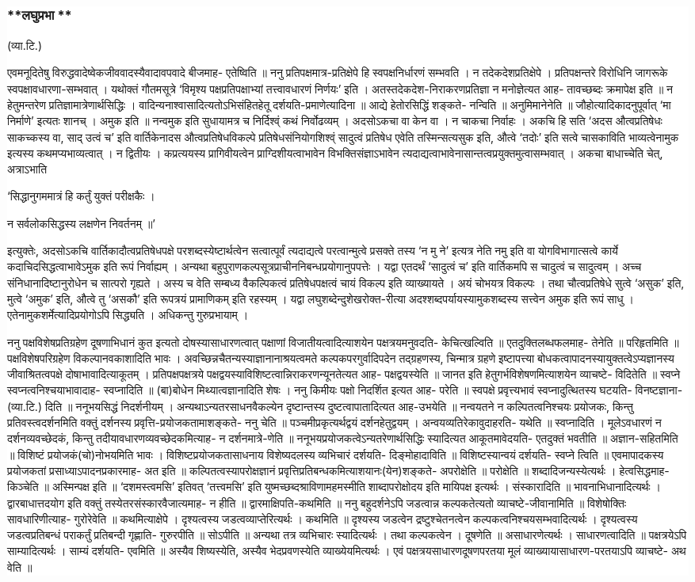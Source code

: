 ### **लघुप्रभा **

(व्या.टि.)

एवमनूदितेषु विरुद्धवादेष्वेकजीववादस्यैवादावपवादे बीजमाह- एतेष्विति ॥ ननु प्रतिपक्षमात्र-प्रतिक्षेपे हि स्वपक्षनिर्धारणं सम्भवति । न तदेकदेशप्रतिक्षेपे । प्रतिपक्षन्तरे विरोधिनि जागरूके स्वपक्षावधारणा-सम्भवात् । यथोक्तं गौतमसूत्रे ‘विमृश्य पक्षप्रतिपक्षाभ्यां तत्त्वावधारणं निर्णयः’ इति । अतस्तदेकदेश-निराकरणप्रतिज्ञा न मनोज्ञेत्यत आह- तावच्छब्दः क्रमापेक्ष इति ॥ न हेतुमन्तरेण प्रतिज्ञामात्रेणार्थसिद्धिः । वादिन्यनाश्वासादित्यतोऽभिसंहितहेतू दर्शयति-प्रमाणेत्यादिना ॥ आद्ये हेतोरसिद्धिं शङ्कते- नन्विति ॥ अनुमिमानेनेति ॥ जौहोत्यादिकादनुपूर्वात् ‘मा निर्माणे’ इत्यतः शानच् । अमुक इति ॥ नन्वमुक इति सुधायामत्र च निर्दिश्व्ं कथं निर्वोढव्यम् । अदसोऽकचा वा केन वा । न चाकचा निर्वाहः । अकचि हि सति ‘अदस औत्वप्रतिषेधः साकच्कस्य वा, साद् उत्वं च’ इति वार्तिकेनादस औत्वप्रतिषेधविकल्पे प्रतिषेधसंनियोगशिश्व्ं सादुत्वं प्रतिषेध एवेति तस्मिन्सत्यसुक इति, औत्वे ‘तदोः’ इति सत्वे चासकाविति भाव्यत्वेनामुक इत्यस्य कथमप्यभाव्यत्वात् । न द्वितीयः । कप्रत्ययस्य प्रागिवीयत्वेन प्राग्दिशीयत्वाभावेन विभक्तिसंज्ञाऽभावेन त्यदाद्यत्वाभावेनासान्तत्वप्रयुक्तमुत्वासम्भवात् । अकचा बाधाच्चेति चेत्, अत्राऽभाति

‘सिद्धानुगममात्रं हि कर्तुं युक्तं परीक्षकैः ।

न सर्वलोकसिद्धस्य लक्षणेन निवर्तनम् ॥’

इत्युक्तेः, अदसोऽकचि वार्तिकादौत्वप्रतिषेधपक्षे
परशब्दस्येष्टार्थत्वेन सत्वात्पूर्वं त्यदाद्यत्वे परत्वान्मुत्वे प्रसक्ते तस्य ‘न मु ने’ इत्यत्र नेति नमु इति वा योगविभागात्सत्वे कार्ये कदाचिदसिद्धत्वाभावेऽमुक इति रूपं निर्वाह्यम् । अन्यथा बहुपुराणकल्पसूत्रप्राचीननिबन्धप्रयोगानुपपत्तेः । यद्वा एतदर्थं ‘सादुत्वं च’ इति वार्तिकमपि स चादुत्वं च सादुत्वम् । अच्च संनिधानादिष्टानुरोधेन च सात्परो गृह्यते । अस्य च वेति सम्बध्य वैकल्पिकत्वं प्रतिषेधपक्षत्वं चायं विकल्प इति व्याख्यायते । अयं चोभयत्र विकल्पः । तथा चौत्वप्रतिषेधे सुत्वे ‘असुक’ इति, मुत्वे ‘अमुक’ इति, औत्वे तु ‘असकौ’ इति रूपत्रयं प्रामाणिकम् इति रहस्यम् । यद्वा लघुशब्देन्दुशेखरोक्त-रीत्या
अदश्शब्दपर्यायस्यामुकशब्दस्य सत्त्वेन अमुक इति रूपं साधु । एतेनामुकशर्मेत्यादिप्रयोगोऽपि सिद्ध्यति । अधिकन्तु गुरुप्रभायाम् ।

ननु पक्षविशेषप्रतिग्रहेण दूषणाभिधानं कुत इत्यतो दोषस्यासाधारणत्वात् पक्षाणां विजातीयत्वादित्याशयेन पक्षत्रयमनुवदति- केचित्खल्विति ॥ एतदुक्तिलब्धफलमाह- तेनेति ॥ परिहृतमिति ॥ पक्षविशेषपरिग्रहेण विकल्पानवकाशादिति भावः । अवच्छिन्नचैतन्यस्याज्ञानानाश्रयत्वमते कल्पकपरगुर्वादिपदेन तद्ग्रहणस्य, चिन्मात्र ग्रहणे इष्टापत्त्या बोधकत्वापादनस्यायुक्तत्वेऽप्यज्ञानस्य जीवाश्रितत्वपक्षे दोषाभावादित्याकूतम् । प्रतिपक्षपक्षत्रये पक्षद्वयस्याविशिष्टत्वान्निराकरणन्यूनतेत्यत आह- पक्षद्वयस्येति ॥ जानत इति हेतुगर्भविशेषणमित्याशयेन व्याचष्टे- विदितेति ॥ स्वप्ने स्वप्नत्वनिश्चयाभावादाह- स्वप्नादिति ॥ (बा)बोधेन मिथ्यात्वज्ञानादिति शेषः । ननु किमीयः पक्षो निदर्शित इत्यत आह- परेति ॥ स्वपक्षे प्रवृत्त्यभावं स्वप्नादुत्थितस्य घटयति- विनष्टज्ञाना-(व्या.टि.) दिति ॥ ननूभयसिद्धं निदर्शनीयम् । अन्यथाऽन्यतरसाधनवैकल्येन दृष्टान्तस्य दुष्टत्वापातादित्यत आह-उभयेति ॥ नन्वयतने न कल्पितत्वनिश्चयः प्रयोजकः, किन्तु प्रतिवस्त्वदर्शनमिति वक्तुं दर्शनस्य प्रवृत्ति-प्रयोजकतामाशङ्कते- ननु चेति ॥ पञ्चमीप्रकृत्यर्थद्वयं दर्शनहेतुद्वयम् । अन्वयव्यतिरेकावुदाहरति- यथेति ॥ स्वप्नादिति । मूलेऽवधारणं न दर्शनव्यवच्छेदकं, किन्तु तदीयावधारणव्यवच्छेदकमित्याह- न दर्शनमात्रे-णेति ॥ ननूभयप्रयोजकत्वेऽन्यतरेणार्थसिद्धिः स्यादित्यत आकूतमावेदयति- एतदुक्तं भवतीति ॥ अज्ञान-सहितमिति ॥ विशिष्टं प्रयोजकं(चो)नोभयमिति भावः । विशिष्टप्रयोजकतासाधनाय विशेष्यदलस्य व्यभिचारं दर्शयति- दिङ्मोहादाविति ॥ विशिष्टस्यान्वयं दर्शयति- स्वप्ने त्विति ॥ एवमापादकस्य प्रयोजकतां प्रसाध्याऽपादनप्रकारमाह- अत इति ॥ कल्पितत्वस्यापरोक्षज्ञानं प्रवृत्तिप्रतिबन्धकमित्याशयानः(येन)शङ्कते- अपरोक्षेति ॥ परोक्षेति ॥ शब्दादिजन्यस्येत्यर्थः । हेत्वसिद्धमाह- किञ्चेति ॥ अस्मिन्पक्ष इति ॥ ‘दशमस्त्वमसि’ इतिवत् ‘तत्त्वमसि’ इति युष्मच्छब्दश्राविणामहमस्मीति शाब्दापरोक्षोदय इति मायिपक्ष इत्यर्थः । संस्कारादिति ॥ भावनाभिधानादित्यर्थः । द्वारबाधात्तदयोग इति वक्तुं तस्येतरसंस्कारवैजात्यमाह- न हीति ॥ द्वारमाक्षिपति-कथमिति ॥ ननु बहुदर्शनेऽपि जडत्वान्न कल्पकतेत्यतो व्याचष्टे-जीवानामिति ॥ विशेषोक्तिः सावधारिणीत्याह- गुरोरेवेति ॥ कथमित्याक्षेपे । दृश्यत्वस्य जडत्वव्याप्तेरित्यर्थः । कथमिति ॥ दृश्यस्य जडत्वेन द्रष्टुश्चेतनत्वेन कल्पकत्वनिश्चयसम्भवादित्यर्थः । दृश्यत्वस्य जडत्वप्रतिबन्धं पराकर्तुं प्रतिबन्दी गृह्णाति- गुरुरपीति ॥ सोऽपीति ॥ अन्यथा तत्र व्यभिचारः स्यादित्यर्थः । तथा कल्पकत्वेन । दूषणेति ॥ असाधारणेत्यर्थः । साधारणत्वादिति ॥ पक्षत्रयेऽपि साम्यादित्यर्थः । साम्यं दर्शयति- एवमिति ॥ अस्यैव शिष्यस्येति, अस्यैव भेदप्रवणस्येति व्याख्येयमित्यर्थः । एवं पक्षत्रयसाधारणदूषणपरतया मूलं व्याख्यायासाधारण-परतयाऽपि व्याचष्टे- अथ वेति ॥

